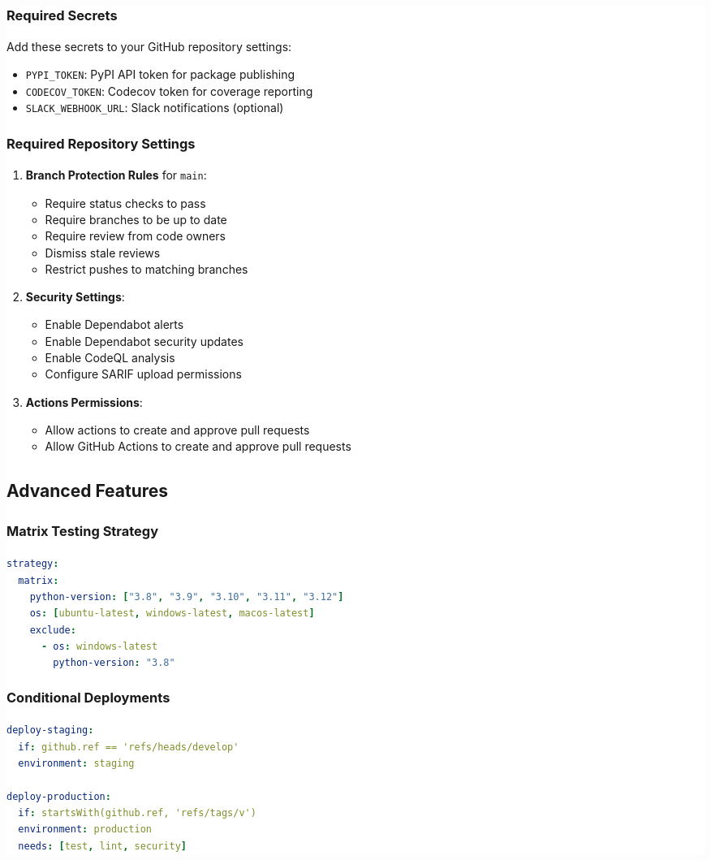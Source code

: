 ### Required Secrets

Add these secrets to your GitHub repository settings:

- `PYPI_TOKEN`: PyPI API token for package publishing
- `CODECOV_TOKEN`: Codecov token for coverage reporting
- `SLACK_WEBHOOK_URL`: Slack notifications (optional)

### Required Repository Settings

1. **Branch Protection Rules** for `main`:
   - Require status checks to pass
   - Require branches to be up to date
   - Require review from code owners
   - Dismiss stale reviews
   - Restrict pushes to matching branches

2. **Security Settings**:
   - Enable Dependabot alerts
   - Enable Dependabot security updates
   - Enable CodeQL analysis
   - Configure SARIF upload permissions

3. **Actions Permissions**:
   - Allow actions to create and approve pull requests
   - Allow GitHub Actions to create and approve pull requests

## Advanced Features

### Matrix Testing Strategy

```yaml
strategy:
  matrix:
    python-version: ["3.8", "3.9", "3.10", "3.11", "3.12"]
    os: [ubuntu-latest, windows-latest, macos-latest]
    exclude:
      - os: windows-latest
        python-version: "3.8"
```

### Conditional Deployments

```yaml
deploy-staging:
  if: github.ref == 'refs/heads/develop'
  environment: staging
  
deploy-production:
  if: startsWith(github.ref, 'refs/tags/v')
  environment: production
  needs: [test, lint, security]
```
